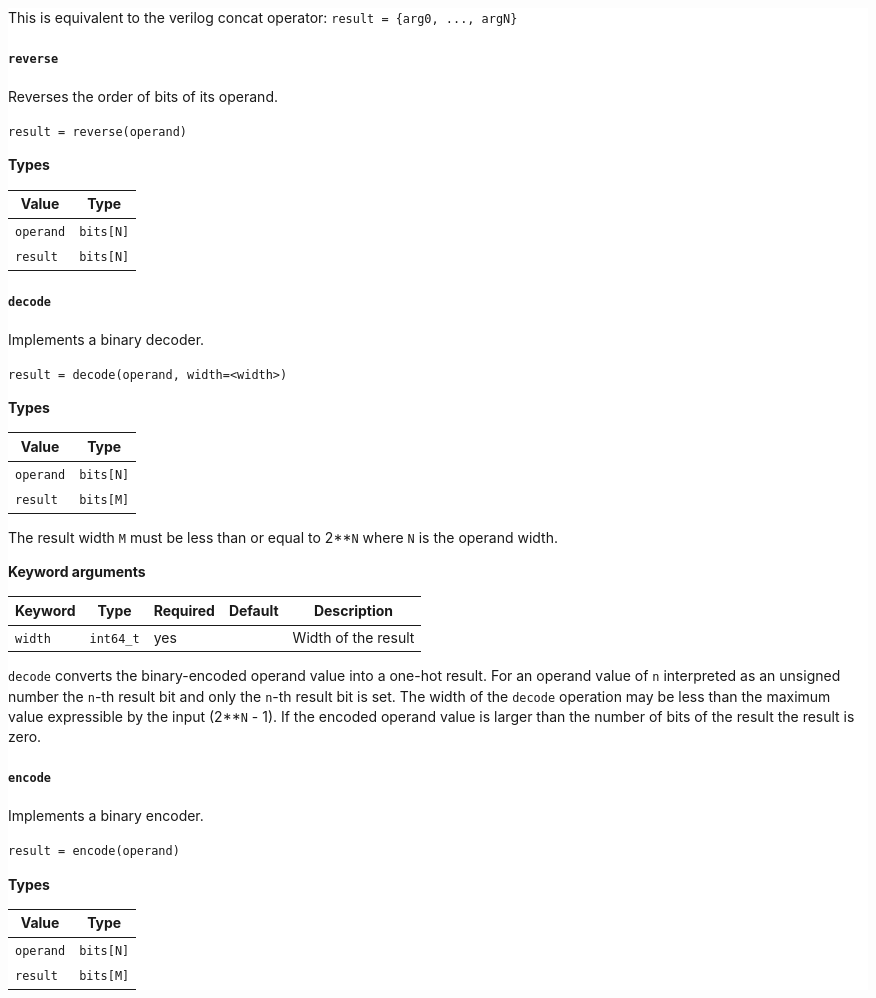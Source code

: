This is equivalent to the verilog concat operator: `result = {arg0, ..., argN}`

#### **`reverse`**

Reverses the order of bits of its operand.

```
result = reverse(operand)
```

**Types**

Value     | Type
--------- | ---------
`operand` | `bits[N]`
`result`  | `bits[N]`

#### **`decode`**

Implements a binary decoder.

```
result = decode(operand, width=<width>)
```

**Types**

Value     | Type
--------- | ---------
`operand` | `bits[N]`
`result`  | `bits[M]`

The result width `M` must be less than or equal to 2\*\*`N` where `N` is the
operand width.

**Keyword arguments**

Keyword | Type      | Required | Default | Description
------- | --------- | -------- | ------- | -------------------
`width` | `int64_t` | yes      |         | Width of the result

`decode` converts the binary-encoded operand value into a one-hot result. For an
operand value of `n` interpreted as an unsigned number the `n`-th result bit and
only the `n`-th result bit is set. The width of the `decode` operation may be
less than the maximum value expressible by the input (2\*\*`N` - 1). If the
encoded operand value is larger than the number of bits of the result the result
is zero.

#### **`encode`**

Implements a binary encoder.

```
result = encode(operand)
```

**Types**

Value     | Type
--------- | ---------
`operand` | `bits[N]`
`result`  | `bits[M]`
